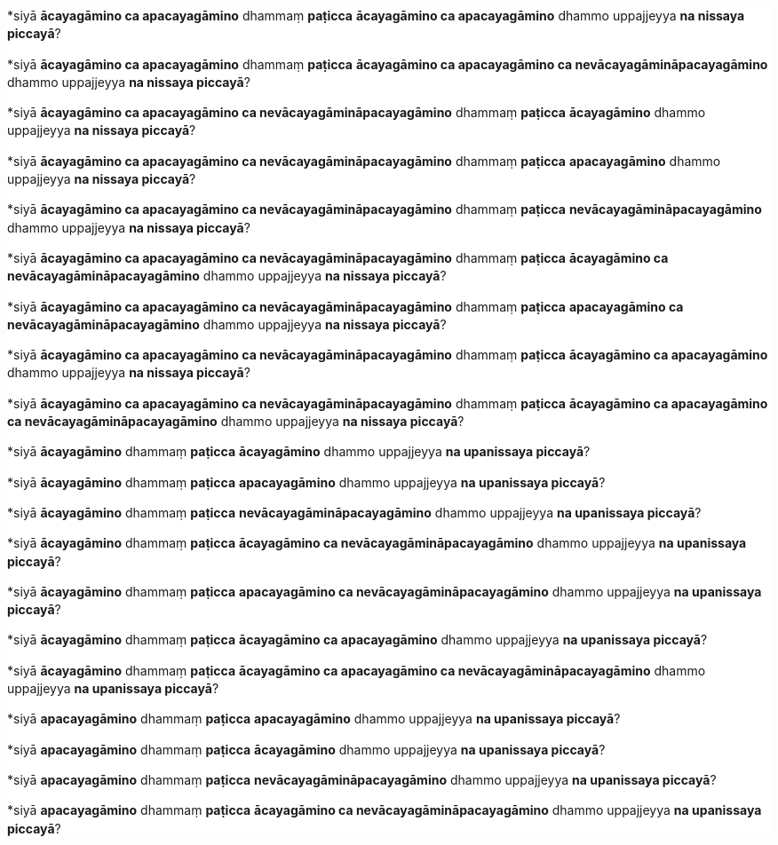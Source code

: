    *siyā **ācayagāmino ca apacayagāmino** dhammaṃ **paṭicca** **ācayagāmino ca apacayagāmino** dhammo uppajjeyya **na nissaya piccayā**?

   *siyā **ācayagāmino ca apacayagāmino** dhammaṃ **paṭicca** **ācayagāmino ca apacayagāmino ca nevācayagāmināpacayagāmino** dhammo uppajjeyya **na nissaya piccayā**?

   *siyā **ācayagāmino ca apacayagāmino ca nevācayagāmināpacayagāmino** dhammaṃ **paṭicca** **ācayagāmino** dhammo uppajjeyya **na nissaya piccayā**?

   *siyā **ācayagāmino ca apacayagāmino ca nevācayagāmināpacayagāmino** dhammaṃ **paṭicca** **apacayagāmino** dhammo uppajjeyya **na nissaya piccayā**?

   *siyā **ācayagāmino ca apacayagāmino ca nevācayagāmināpacayagāmino** dhammaṃ **paṭicca** **nevācayagāmināpacayagāmino** dhammo uppajjeyya **na nissaya piccayā**?

   *siyā **ācayagāmino ca apacayagāmino ca nevācayagāmināpacayagāmino** dhammaṃ **paṭicca** **ācayagāmino ca nevācayagāmināpacayagāmino** dhammo uppajjeyya **na nissaya piccayā**?

   *siyā **ācayagāmino ca apacayagāmino ca nevācayagāmināpacayagāmino** dhammaṃ **paṭicca** **apacayagāmino ca nevācayagāmināpacayagāmino** dhammo uppajjeyya **na nissaya piccayā**?

   *siyā **ācayagāmino ca apacayagāmino ca nevācayagāmināpacayagāmino** dhammaṃ **paṭicca** **ācayagāmino ca apacayagāmino** dhammo uppajjeyya **na nissaya piccayā**?

   *siyā **ācayagāmino ca apacayagāmino ca nevācayagāmināpacayagāmino** dhammaṃ **paṭicca** **ācayagāmino ca apacayagāmino ca nevācayagāmināpacayagāmino** dhammo uppajjeyya **na nissaya piccayā**?

   *siyā **ācayagāmino** dhammaṃ **paṭicca** **ācayagāmino** dhammo uppajjeyya **na upanissaya piccayā**?

   *siyā **ācayagāmino** dhammaṃ **paṭicca** **apacayagāmino** dhammo uppajjeyya **na upanissaya piccayā**?

   *siyā **ācayagāmino** dhammaṃ **paṭicca** **nevācayagāmināpacayagāmino** dhammo uppajjeyya **na upanissaya piccayā**?

   *siyā **ācayagāmino** dhammaṃ **paṭicca** **ācayagāmino ca nevācayagāmināpacayagāmino** dhammo uppajjeyya **na upanissaya piccayā**?

   *siyā **ācayagāmino** dhammaṃ **paṭicca** **apacayagāmino ca nevācayagāmināpacayagāmino** dhammo uppajjeyya **na upanissaya piccayā**?

   *siyā **ācayagāmino** dhammaṃ **paṭicca** **ācayagāmino ca apacayagāmino** dhammo uppajjeyya **na upanissaya piccayā**?

   *siyā **ācayagāmino** dhammaṃ **paṭicca** **ācayagāmino ca apacayagāmino ca nevācayagāmināpacayagāmino** dhammo uppajjeyya **na upanissaya piccayā**?

   *siyā **apacayagāmino** dhammaṃ **paṭicca** **apacayagāmino** dhammo uppajjeyya **na upanissaya piccayā**?

   *siyā **apacayagāmino** dhammaṃ **paṭicca** **ācayagāmino** dhammo uppajjeyya **na upanissaya piccayā**?

   *siyā **apacayagāmino** dhammaṃ **paṭicca** **nevācayagāmināpacayagāmino** dhammo uppajjeyya **na upanissaya piccayā**?

   *siyā **apacayagāmino** dhammaṃ **paṭicca** **ācayagāmino ca nevācayagāmināpacayagāmino** dhammo uppajjeyya **na upanissaya piccayā**?
